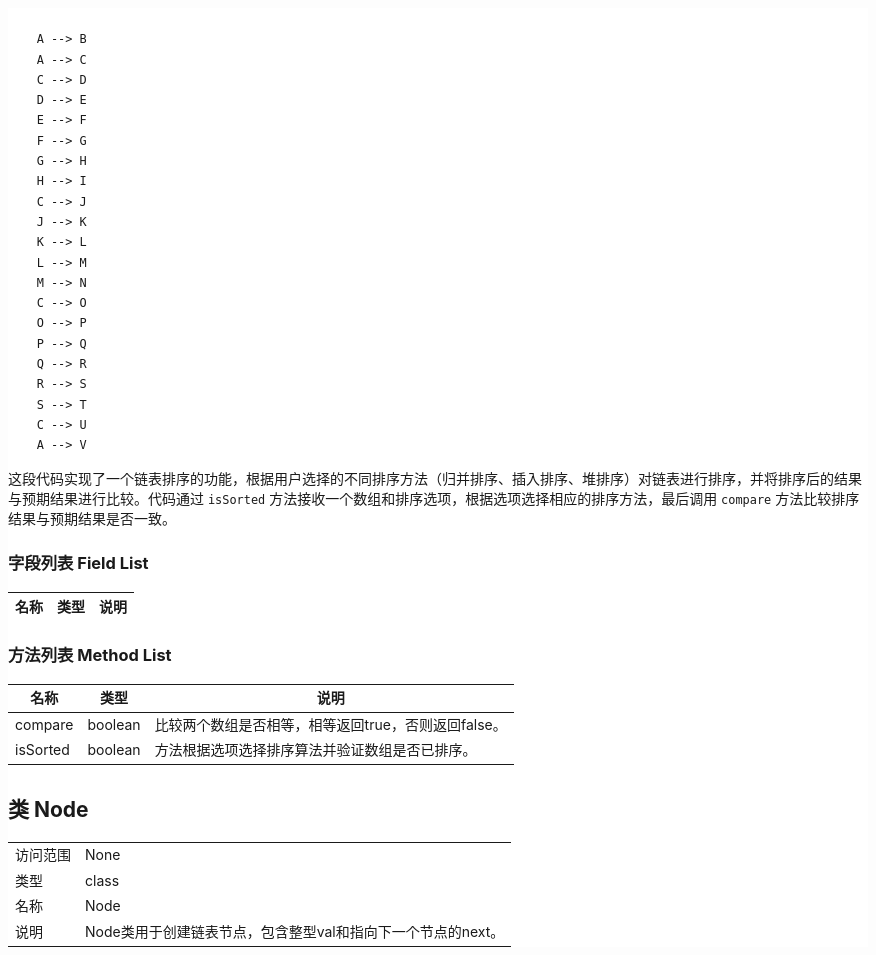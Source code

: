 ```mermaid

    A --> B
    A --> C
    C --> D
    D --> E
    E --> F
    F --> G
    G --> H
    H --> I
    C --> J
    J --> K
    K --> L
    L --> M
    M --> N
    C --> O
    O --> P
    P --> Q
    Q --> R
    R --> S
    S --> T
    C --> U
    A --> V
```

这段代码实现了一个链表排序的功能，根据用户选择的不同排序方法（归并排序、插入排序、堆排序）对链表进行排序，并将排序后的结果与预期结果进行比较。代码通过 `isSorted` 方法接收一个数组和排序选项，根据选项选择相应的排序方法，最后调用 `compare` 方法比较排序结果与预期结果是否一致。

### 字段列表 Field List

| 名称  | 类型  | 说明 |
|-------|-------|------|

### 方法列表 Method List

| 名称  | 类型  | 说明 |
|-------|-------|------|
| compare | boolean | 比较两个数组是否相等，相等返回true，否则返回false。 |
| isSorted | boolean | 方法根据选项选择排序算法并验证数组是否已排序。 |



## 类 Node

|      |      |
|------|------|
| 访问范围 | None |
| 类型 | class |
| 名称 | Node |
| 说明 | Node类用于创建链表节点，包含整型val和指向下一个节点的next。 |
